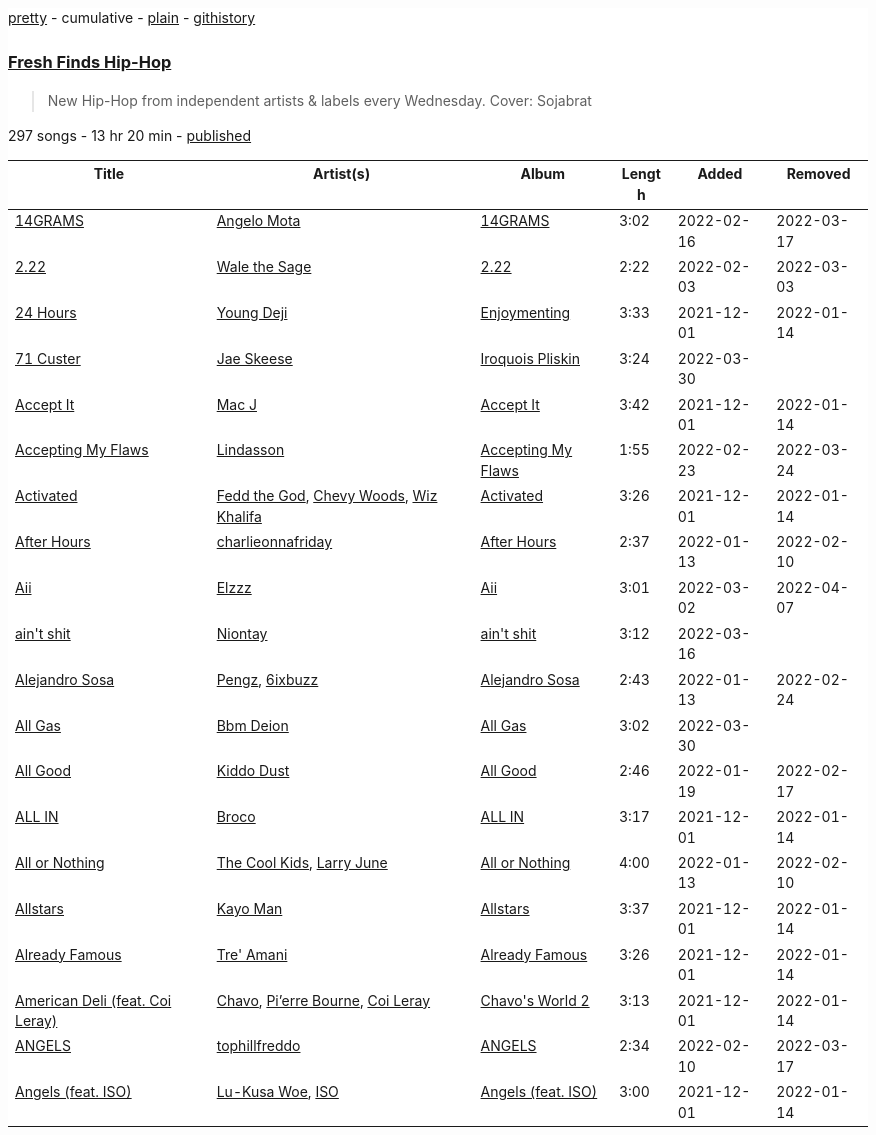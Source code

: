 [pretty](/playlists/pretty/37i9dQZF1DWW4igXXl2Qkp.md) - cumulative - [plain](/playlists/plain/37i9dQZF1DWW4igXXl2Qkp) - [githistory](https://github.githistory.xyz/mackorone/spotify-playlist-archive/blob/main/playlists/plain/37i9dQZF1DWW4igXXl2Qkp)

### [Fresh Finds Hip\-Hop](https://open.spotify.com/playlist/37i9dQZF1DWW4igXXl2Qkp)

> New Hip\-Hop from independent artists & labels every Wednesday\. Cover: Sojabrat

297 songs - 13 hr 20 min - [published](https://open.spotify.com/playlist/7ACRaTvmzFFb0E4bv2Gefa)

| Title | Artist(s) | Album | Length | Added | Removed |
|---|---|---|---|---|---|
| [14GRAMS](https://open.spotify.com/track/4sbcTN5D20TF4ouF0zPXXY) | [Angelo Mota](https://open.spotify.com/artist/1PpFka2STGQ57kJcgYBgEF) | [14GRAMS](https://open.spotify.com/album/45s1J9Yxx4F8Vu4xX02mp5) | 3:02 | 2022-02-16 | 2022-03-17 |
| [2.22](https://open.spotify.com/track/20DGjoAcmyXTmEwn0rqyNx) | [Wale the Sage](https://open.spotify.com/artist/4alndwWPbM9ApMYLjg19oD) | [2.22](https://open.spotify.com/album/1QE0hjcBpz0mAEVLsQIBdL) | 2:22 | 2022-02-03 | 2022-03-03 |
| [24 Hours](https://open.spotify.com/track/37gHzdkvriikHaL5AT8im2) | [Young Deji](https://open.spotify.com/artist/1t5tAYJj9NvTlAYjj7wXwX) | [Enjoymenting](https://open.spotify.com/album/2IADla1FAUYdgW7d9aiOPp) | 3:33 | 2021-12-01 | 2022-01-14 |
| [71 Custer](https://open.spotify.com/track/2m6S4yJ3iU1FyD6Z0c0Sl7) | [Jae Skeese](https://open.spotify.com/artist/4DaFgJf7fynXYWpmyVnkAZ) | [Iroquois Pliskin](https://open.spotify.com/album/36I612bxgcJB9dFOytHoKH) | 3:24 | 2022-03-30 |  |
| [Accept It](https://open.spotify.com/track/42VhikH5ynEj2BeYK1iEtk) | [Mac J](https://open.spotify.com/artist/35jCvzv4P88FtaqOVXezKk) | [Accept It](https://open.spotify.com/album/3DQcyHctMbdm5Ku0NTyJ9o) | 3:42 | 2021-12-01 | 2022-01-14 |
| [Accepting My Flaws](https://open.spotify.com/track/41C7uo2D4jtgYXyil0eSYe) | [Lindasson](https://open.spotify.com/artist/6DXbnRlv1UgusrKOxc39j7) | [Accepting My Flaws](https://open.spotify.com/album/3Rb1sjVqClzu1DOKh0ufKV) | 1:55 | 2022-02-23 | 2022-03-24 |
| [Activated](https://open.spotify.com/track/3F3f96j7SkPmg2GQAbUMoR) | [Fedd the God](https://open.spotify.com/artist/23tQKPyz9GU1ZuCjH7X9Hw), [Chevy Woods](https://open.spotify.com/artist/6hSbppor1AmH9RGzyxOcGT), [Wiz Khalifa](https://open.spotify.com/artist/137W8MRPWKqSmrBGDBFSop) | [Activated](https://open.spotify.com/album/5y7fIyD1TdHccBydtvRxzt) | 3:26 | 2021-12-01 | 2022-01-14 |
| [After Hours](https://open.spotify.com/track/7jWW25q41F2P7Opfn3boIF) | [charlieonnafriday](https://open.spotify.com/artist/1hmTCch4tWOJmdqkf8nSRA) | [After Hours](https://open.spotify.com/album/1Afc7X2x5kxfkbDz2KXjlv) | 2:37 | 2022-01-13 | 2022-02-10 |
| [Aii](https://open.spotify.com/track/16tpixiOqAD8ijKVXEzBCp) | [Elzzz](https://open.spotify.com/artist/0fGy9jPiPxcaoXHpQnjPy7) | [Aii](https://open.spotify.com/album/7eQSHDQA3rzLhCtpCUhYw8) | 3:01 | 2022-03-02 | 2022-04-07 |
| [ain't shit](https://open.spotify.com/track/0UqgBwU6RcKsuPnrk9YNbJ) | [Niontay](https://open.spotify.com/artist/3wkT6THiKqbXC0jJpfKL7t) | [ain't shit](https://open.spotify.com/album/7r9eWWD3Crv01r5RQUGQYK) | 3:12 | 2022-03-16 |  |
| [Alejandro Sosa](https://open.spotify.com/track/7E6dftnR9rRdXfBXn2eZow) | [Pengz](https://open.spotify.com/artist/6MtptleIGJ3C7lOpGf9Hxc), [6ixbuzz](https://open.spotify.com/artist/0esldOhgJb5AkjUre9EgLk) | [Alejandro Sosa](https://open.spotify.com/album/3XfyFPyRFhyG3PubBvv4kF) | 2:43 | 2022-01-13 | 2022-02-24 |
| [All Gas](https://open.spotify.com/track/07XVfD3YB35V16bu6C6ceH) | [Bbm Deion](https://open.spotify.com/artist/3n8s2GK3O39GiMdMas2buF) | [All Gas](https://open.spotify.com/album/01Q3IvR5PMfRtD9qweOeMO) | 3:02 | 2022-03-30 |  |
| [All Good](https://open.spotify.com/track/0ohMQuYZWheaMZnVbGSQvY) | [Kiddo Dust](https://open.spotify.com/artist/3xTldyWVORsVkohxA7guSQ) | [All Good](https://open.spotify.com/album/4GUbYemdf4ctTOW9MNv3Tj) | 2:46 | 2022-01-19 | 2022-02-17 |
| [ALL IN](https://open.spotify.com/track/0wG3FNzVfGGaTf7Dpce480) | [Broco](https://open.spotify.com/artist/1vcvlxsVaMndbUyyXnUS9L) | [ALL IN](https://open.spotify.com/album/3MB2Uzz6G4xIVbT6jYMa7t) | 3:17 | 2021-12-01 | 2022-01-14 |
| [All or Nothing](https://open.spotify.com/track/3hAN6UAr1uMhV1HypM09hN) | [The Cool Kids](https://open.spotify.com/artist/1AWNf5CLnHH4oM1hcHiVeV), [Larry June](https://open.spotify.com/artist/1grN0519h2zYqpRtYbDZAl) | [All or Nothing](https://open.spotify.com/album/2aZjdkUhj431M1eXs4thcq) | 4:00 | 2022-01-13 | 2022-02-10 |
| [Allstars](https://open.spotify.com/track/5FaHIQ1Qmf4AzMyAMjT4FN) | [Kayo Man](https://open.spotify.com/artist/4mJxYf5aa5k5c7MskJRLGA) | [Allstars](https://open.spotify.com/album/2WazslUYFi0e9JUgsTh80F) | 3:37 | 2021-12-01 | 2022-01-14 |
| [Already Famous](https://open.spotify.com/track/5rQwF0QmVIoN91R66ARLyG) | [Tre' Amani](https://open.spotify.com/artist/48Py72qV4J4hzvJXXRDNz0) | [Already Famous](https://open.spotify.com/album/1HPjPr83KVb9yxOvYET3EP) | 3:26 | 2021-12-01 | 2022-01-14 |
| [American Deli \(feat\. Coi Leray\)](https://open.spotify.com/track/2GwOIEVXMZPGEJjSBF7lcp) | [Chavo](https://open.spotify.com/artist/6nlHpSAfPX5rJCuRKF2997), [Pi’erre Bourne](https://open.spotify.com/artist/3x3jSlhyv5CiCZDZlaTq0M), [Coi Leray](https://open.spotify.com/artist/6AMd49uBDJfhf30Ak2QR5s) | [Chavo's World 2](https://open.spotify.com/album/0xntyinSE3IRByoQDvTve7) | 3:13 | 2021-12-01 | 2022-01-14 |
| [ANGELS](https://open.spotify.com/track/1sry2aMD48zwDPHDcYOMba) | [tophillfreddo](https://open.spotify.com/artist/3zEY6RiafCMPr3OGgYXcfp) | [ANGELS](https://open.spotify.com/album/6JNbEbqGGeJmlzL00JQMy6) | 2:34 | 2022-02-10 | 2022-03-17 |
| [Angels \(feat\. ISO\)](https://open.spotify.com/track/6oystPiFzNjXjCk4F8Xi9b) | [Lu\-Kusa Woe](https://open.spotify.com/artist/5DGeTDECSuzKX8gn0hccZE), [ISO](https://open.spotify.com/artist/0uIzTYosJDEgj2UoEKFkTd) | [Angels \(feat\. ISO\)](https://open.spotify.com/album/7cX4UAqyGRAapGk1lWiM05) | 3:00 | 2021-12-01 | 2022-01-14 |